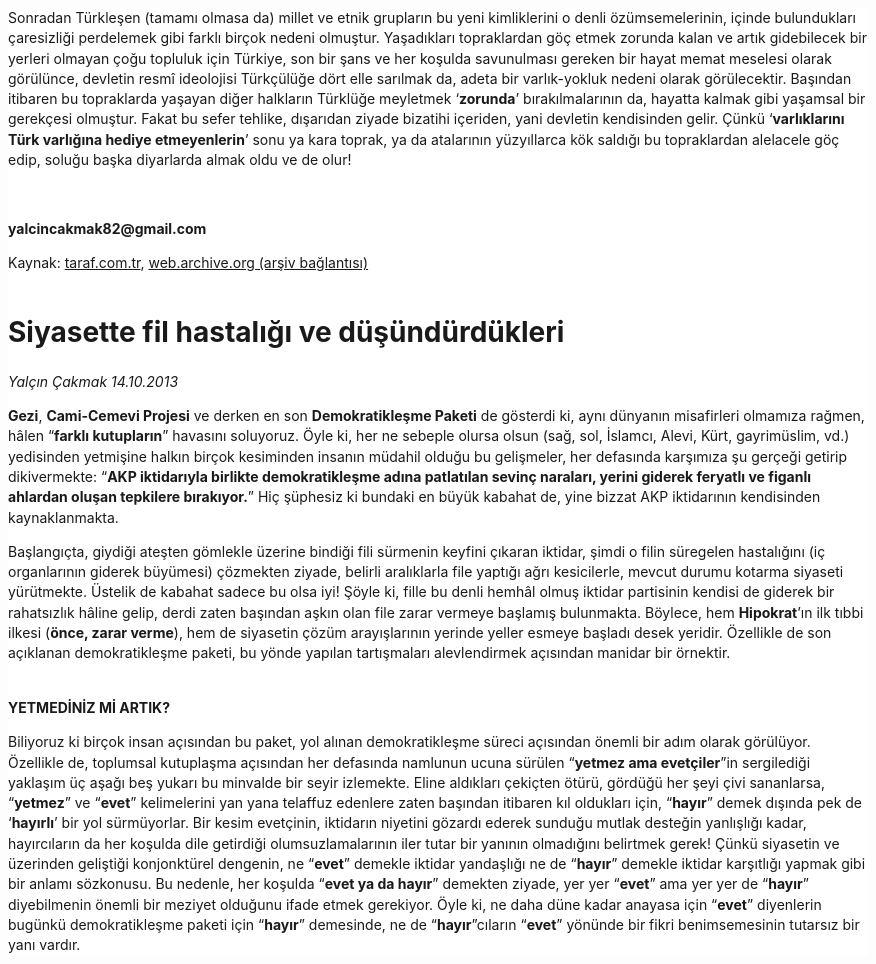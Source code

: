 <p>Sonradan Türkleşen (tamamı olmasa da) millet ve etnik grupların bu yeni kimliklerini o denli özümsemelerinin, içinde bulundukları çaresizliği perdelemek gibi farklı birçok nedeni olmuştur. Yaşadıkları topraklardan göç etmek zorunda kalan ve artık gidebilecek bir yerleri olmayan çoğu topluluk için Türkiye, son bir şans ve her koşulda savunulması gereken bir hayat memat meselesi olarak görülünce, devletin resmî ideolojisi Türkçülüğe dört elle sarılmak da, adeta bir varlık-yokluk nedeni olarak görülecektir. Başından itibaren bu topraklarda yaşayan diğer halkların Türklüğe meyletmek ‘<b>zorunda</b>’ bırakılmalarının da, hayatta kalmak gibi yaşamsal bir gerekçesi olmuştur. Fakat bu sefer tehlike, dışarıdan ziyade bizatihi içeriden, yani devletin kendisinden gelir. Çünkü ‘<b>varlıklarını Türk varlığına hediye etmeyenlerin</b>’ sonu ya kara toprak, ya da atalarının yüzyıllarca kök saldığı bu topraklardan alelacele göç edip, soluğu başka diyarlarda almak oldu ve de olur!<i></i></p><b>
<p><br/></p></b><b>yalcincakmak82@gmail.com</b>
</div>

Kaynak: [taraf.com.tr](http://www.taraf.com.tr:80/yalcin-cakmak/makale-ozde-turkculugun-iftiharlik-meziyetleri.htm), [web.archive.org (arşiv bağlantısı)](http://web.archive.org/web/20131005060824/http://www.taraf.com.tr:80/yalcin-cakmak/makale-ozde-turkculugun-iftiharlik-meziyetleri.htm)
# Siyasette fil hastalığı ve düşündürdükleri

*Yalçın Çakmak 14.10.2013*

<div class="yazi"><p><b>Gezi</b>, <b>Cami-Cemevi Projesi</b> ve derken en son <b>Demokratikleşme Paketi</b> de gösterdi ki, aynı dünyanın misafirleri olmamıza rağmen, hâlen “<b>farklı kutupların</b>” havasını soluyoruz. Öyle ki, her ne sebeple olursa olsun (sağ, sol, İslamcı, Alevi, Kürt, gayrimüslim, vd.) yedisinden yetmişine halkın birçok kesiminden insanın müdahil olduğu bu gelişmeler, her defasında karşımıza şu gerçeği getirip dikivermekte: “<b>AKP iktidarıyla birlikte demokratikleşme adına patlatılan sevinç naraları, yerini giderek feryatlı ve figanlı ahlardan oluşan tepkilere bırakıyor.</b>” Hiç şüphesiz ki bundaki en büyük kabahat de, yine bizzat AKP iktidarının kendisinden kaynaklanmakta.</p>
<p>Başlangıçta, giydiği ateşten gömlekle üzerine bindiği fili sürmenin keyfini çıkaran iktidar, şimdi o filin süregelen hastalığını (iç organlarının giderek büyümesi) çözmekten ziyade, belirli aralıklarla file yaptığı ağrı kesicilerle, mevcut durumu kotarma siyaseti yürütmekte. Üstelik de kabahat sadece bu olsa iyi! Şöyle ki, fille bu denli hemhâl olmuş iktidar partisinin kendisi de giderek bir rahatsızlık hâline gelip, derdi zaten başından aşkın olan file zarar vermeye başlamış bulunmakta. Böylece, hem <b>Hipokrat</b>’ın ilk tıbbi ilkesi (<b>önce, zarar verme</b>), hem de siyasetin çözüm arayışlarının yerinde yeller esmeye başladı desek yeridir. Özellikle de son açıklanan demokratikleşme paketi, bu yönde yapılan tartışmaları alevlendirmek açısından manidar bir örnektir.</p>
<p><b><br/>YETMEDİNİZ Mİ ARTIK?</b></p>
<p>Biliyoruz ki birçok insan açısından bu paket, yol alınan demokratikleşme süreci açısından önemli bir adım olarak görülüyor. Özellikle de, toplumsal kutuplaşma açısından her defasında namlunun ucuna sürülen “<b>yetmez ama evetçiler</b>”in sergilediği yaklaşım üç aşağı beş yukarı bu minvalde bir seyir izlemekte. Eline aldıkları çekiçten ötürü, gördüğü her şeyi çivi sananlarsa, “<b>yetmez</b>” ve “<b>evet</b>” kelimelerini yan yana telaffuz edenlere zaten başından itibaren kıl oldukları için, “<b>hayır</b>” demek dışında pek de ‘<b>hayırlı</b>’ bir yol sürmüyorlar. Bir kesim evetçinin, iktidarın niyetini gözardı ederek sunduğu mutlak desteğin yanlışlığı kadar, hayırcıların da her koşulda dile getirdiği olumsuzlamalarının iler tutar bir yanının olmadığını belirtmek gerek! Çünkü siyasetin ve üzerinden geliştiği konjonktürel dengenin, ne “<b>evet</b>” demekle iktidar yandaşlığı ne de “<b>hayır</b>” demekle iktidar karşıtlığı yapmak gibi bir anlamı sözkonusu. Bu nedenle, her koşulda “<b>evet ya da hayır</b>” demekten ziyade, yer yer “<b>evet</b>” ama yer yer de “<b>hayır</b>” diyebilmenin önemli bir meziyet olduğunu ifade etmek gerekiyor. Öyle ki, ne daha düne kadar anayasa için “<b>evet</b>” diyenlerin bugünkü demokratikleşme paketi için “<b>hayır</b>” demesinde, ne de “<b>hayır</b>”cıların “<b>evet</b>” yönünde bir fikri benimsemesinin tutarsız bir yanı vardır.</p>